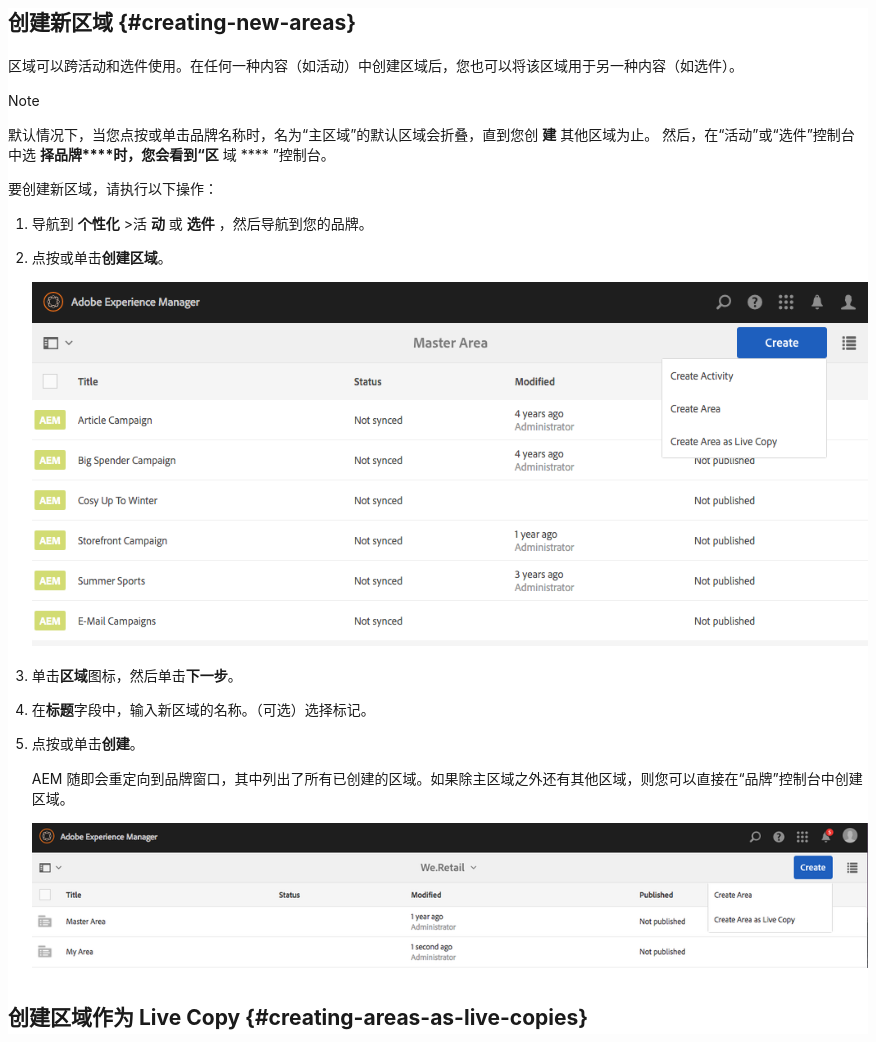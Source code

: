 ## 创建新区域  {#creating-new-areas}

区域可以跨活动和选件使用。在任何一种内容（如活动）中创建区域后，您也可以将该区域用于另一种内容（如选件）。

>[!NOTE]
>
>默认情况下，当您点按或单击品牌名称时，名为“主区域”的默认区域会折叠，直到您创 **建** 其他区域为止。 然后，在“活动”或“选件”控制台中选 **择品牌****时，您会看到“区** 域 **** ”控制台。

要创建新区域，请执行以下操作：

1. 导航到 **个性化** >活 **动** 或 **选件** ，然后导航到您的品牌。
1. 点按或单击&#x200B;**创建区域**。

   ![chlimage_1-277](assets/chlimage_1-277.png)

1. 单击&#x200B;**区域**&#x200B;图标，然后单击&#x200B;**下一步**。
1. 在&#x200B;**标题**&#x200B;字段中，输入新区域的名称。（可选）选择标记。
1. 点按或单击&#x200B;**创建**。

   AEM 随即会重定向到品牌窗口，其中列出了所有已创建的区域。如果除主区域之外还有其他区域，则您可以直接在“品牌”控制台中创建区域。

   ![chlimage_1-278](assets/chlimage_1-278.png)

## 创建区域作为 Live Copy {#creating-areas-as-live-copies}
